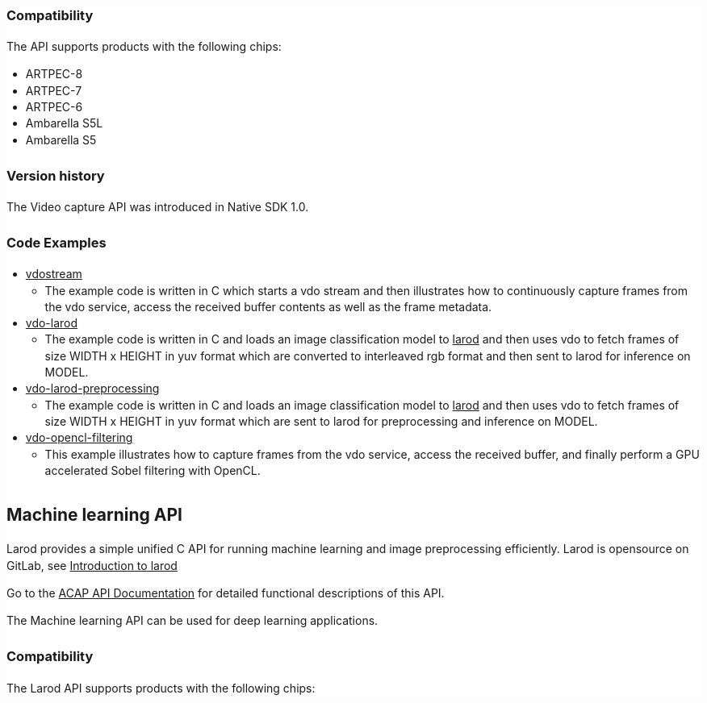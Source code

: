 ### Compatibility

The API supports products with the following chips:

- ARTPEC-8
- ARTPEC-7
- ARTPEC-6
- Ambarella S5L
- Ambarella S5

### Version history

The Video capture API was introduced in Native SDK 1.0.

### Code Examples

- [vdostream](https://github.com/AxisCommunications/acap-native-sdk-examples/tree/master/vdostream/)
  - The example code is written in C which starts a vdo stream and then illustrates how to continuously capture frames from the vdo service, access the received buffer contents as well as the frame metadata.
- [vdo-larod](https://github.com/AxisCommunications/acap-native-sdk-examples/tree/master/vdo-larod/)
  - The example code is written in C and loads an image classification model to [larod](https://github.com/AxisCommunications/acap-native-sdk-examples/tree/master/FAQs.md#WhatisLarod?) and then uses vdo to fetch frames of size WIDTH x HEIGHT in yuv format which are converted to interleaved rgb format and then sent to larod for inference on MODEL.
- [vdo-larod-preprocessing](https://github.com/AxisCommunications/acap-native-sdk-examples/tree/master/vdo-larod-preprocessing/)
  - The example code is written in C and loads an image classification model to [larod](https://github.com/AxisCommunications/acap-native-sdk-examples/tree/master/FAQs.md#WhatisLarod?) and then uses vdo to fetch frames of size WIDTH x HEIGHT in yuv
  format which are sent to larod for preprocessing and inference on MODEL.
- [vdo-opencl-filtering](https://github.com/AxisCommunications/acap-native-sdk-examples/tree/master/vdo-opencl-filtering/)
  - This example illustrates how to capture frames from the vdo service, access the received buffer, and finally perform a GPU accelerated Sobel filtering with OpenCL.

## Machine learning API

Larod provides a simple unified C API for running machine learning and image preprocessing efficiently. Larod is opensource on GitLab, see [Introduction to larod](https://gitlab.com/unimatrix/larod/-/blob/master/doc/introduction-for-app-developers.md)

Go to the [ACAP API Documentation](src/api/larod/html/index.html) for detailed functional descriptions of this API.

The Machine learning API can be used for deep learning applications.

### Compatibility

The Larod API supports products with the following chips:
